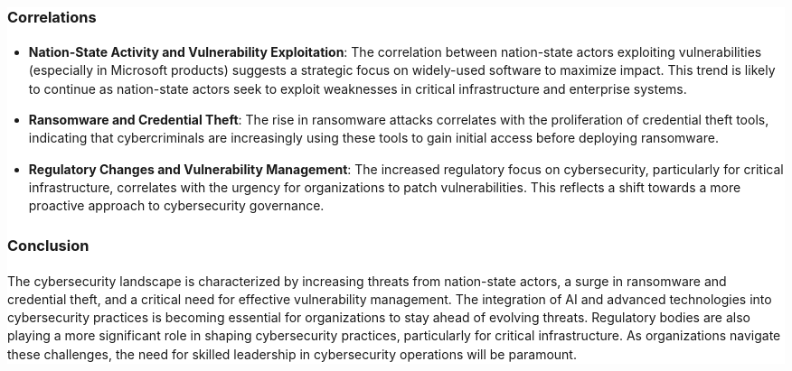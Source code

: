 ### Correlations

- **Nation-State Activity and Vulnerability Exploitation**: The correlation between nation-state actors exploiting vulnerabilities (especially in Microsoft products) suggests a strategic focus on widely-used software to maximize impact. This trend is likely to continue as nation-state actors seek to exploit weaknesses in critical infrastructure and enterprise systems.

- **Ransomware and Credential Theft**: The rise in ransomware attacks correlates with the proliferation of credential theft tools, indicating that cybercriminals are increasingly using these tools to gain initial access before deploying ransomware.

- **Regulatory Changes and Vulnerability Management**: The increased regulatory focus on cybersecurity, particularly for critical infrastructure, correlates with the urgency for organizations to patch vulnerabilities. This reflects a shift towards a more proactive approach to cybersecurity governance.

### Conclusion

The cybersecurity landscape is characterized by increasing threats from nation-state actors, a surge in ransomware and credential theft, and a critical need for effective vulnerability management. The integration of AI and advanced technologies into cybersecurity practices is becoming essential for organizations to stay ahead of evolving threats. Regulatory bodies are also playing a more significant role in shaping cybersecurity practices, particularly for critical infrastructure. As organizations navigate these challenges, the need for skilled leadership in cybersecurity operations will be paramount.